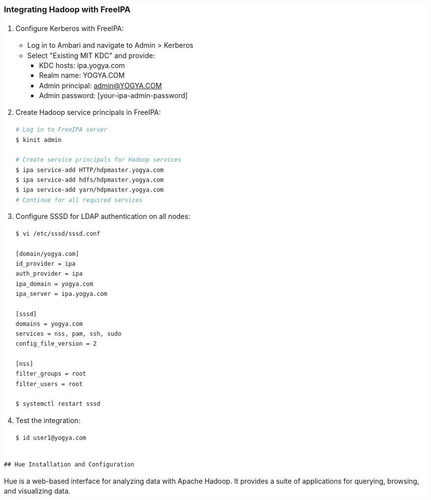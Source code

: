 ### Integrating Hadoop with FreeIPA
1. Configure Kerberos with FreeIPA:
   - Log in to Ambari and navigate to Admin > Kerberos
   - Select "Existing MIT KDC" and provide:
     - KDC hosts: ipa.yogya.com
     - Realm name: YOGYA.COM
     - Admin principal: admin@YOGYA.COM
     - Admin password: [your-ipa-admin-password]

2. Create Hadoop service principals in FreeIPA:
   ```bash
   # Log in to FreeIPA server
   $ kinit admin
   
   # Create service principals for Hadoop services
   $ ipa service-add HTTP/hdpmaster.yogya.com
   $ ipa service-add hdfs/hdpmaster.yogya.com
   $ ipa service-add yarn/hdpmaster.yogya.com
   # Continue for all required services
   ```

3. Configure SSSD for LDAP authentication on all nodes:
   ```bash
   $ vi /etc/sssd/sssd.conf
   
   [domain/yogya.com]
   id_provider = ipa
   auth_provider = ipa
   ipa_domain = yogya.com
   ipa_server = ipa.yogya.com
   
   [sssd]
   domains = yogya.com
   services = nss, pam, ssh, sudo
   config_file_version = 2
   
   [nss]
   filter_groups = root
   filter_users = root
   
   $ systemctl restart sssd
   ```

4. Test the integration:
   ```bash
   $ id user1@yogya.com
   ```
```

## Hue Installation and Configuration
```
Hue is a web-based interface for analyzing data with Apache Hadoop. It provides a suite of applications for querying, browsing, and visualizing data.
